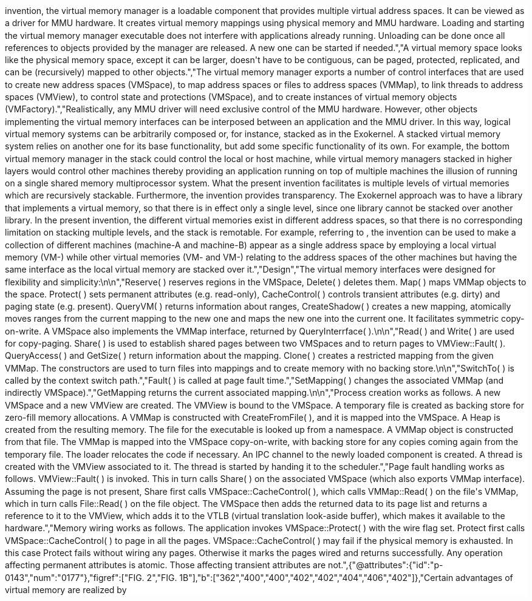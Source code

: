 invention, the virtual memory manager is a loadable component that provides multiple virtual address spaces. It can be viewed as a driver for MMU hardware. It creates virtual memory mappings using physical memory and MMU hardware. Loading and starting the virtual memory manager executable does not interfere with applications already running. Unloading can be done once all references to objects provided by the manager are released. A new one can be started if needed.","A virtual memory space looks like the physical memory space, except it can be larger, doesn't have to be contiguous, can be paged, protected, replicated, and can be (recursively) mapped to other objects.","The virtual memory manager exports a number of control interfaces that are used to create new address spaces (VMSpace), to map address spaces or files to address spaces (VMMap), to link threads to address spaces (VMView), to control state and protections (VMSpace), and to create instances of virtual memory objects (VMFactory).","Realistically, any MMU driver will need exclusive control of the MMU hardware. However, other objects implementing the virtual memory interfaces can be interposed between an application and the MMU driver. In this way, logical virtual memory systems can be arbitrarily composed or, for instance, stacked as in the Exokernel. A stacked virtual memory system relies on another one for its base functionality, but add some specific functionality of its own. For example, the bottom virtual memory manager in the stack could control the local or host machine, while virtual memory managers stacked in higher layers would control other machines thereby providing an application running on top of multiple machines the illusion of running on a single shared memory multiprocessor system. What the present invention facilitates is multiple levels of virtual memories which are recursively stackable. Furthermore, the invention provides transparency. The Exokernel approach was to have a library that implements a virtual memory, so that there is in effect only a single level, since one library cannot be stacked over another library. In the present invention, the different virtual memories exist in different address spaces, so that there is no corresponding limitation on stacking multiple levels, and the stack is remotable. For example, referring to , the invention can be used to make a collection of different machines (machine-A and machine-B) appear as a single address space by employing a local virtual memory (VM-) while other virtual memories (VM- and VM-) relating to the address spaces of the other machines but having the same interface as the local virtual memory are stacked over it.","Design","The virtual memory interfaces were designed for flexibility and simplicity:\n\n","Reserve( ) reserves regions in the VMSpace, Delete( ) deletes them. Map( ) maps VMMap objects to the space. Protect( ) sets permanent attributes (e.g. read-only), CacheControl( ) controls transient attributes (e.g. dirty) and paging state (e.g. present). QueryVM( ) returns information about ranges, CreateShadow( ) creates a new mapping, atomically moves ranges from the current mapping to the new one and maps the new one into the current one. It facilitates symmetric copy-on-write. A VMSpace also implements the VMMap interface, returned by QueryInterrface( ).\n\n","Read( ) and Write( ) are used for copy-paging. Share( ) is used to establish shared pages between two VMSpaces and to return pages to VMView::Fault( ). QueryAccess( ) and GetSize( ) return information about the mapping. Clone( ) creates a restricted mapping from the given VMMap. The constructors are used to turn files into mappings and to create memory with no backing store.\n\n","SwitchTo( ) is called by the context switch path.","Fault( ) is called at page fault time.","SetMapping( ) changes the associated VMMap (and indirectly VMSpace).","GetMapping returns the current associated mapping.\n\n","Process creation works as follows. A new VMSpace and a new VMView are created. The VMView is bound to the VMSpace. A temporary file is created as backing store for zero-fill memory allocations. A VMMap is constructed with CreateFromFile( ), and it is mapped into the VMSpace. A Heap is created from the resulting memory. The file for the executable is looked up from a namespace. A VMMap object is constructed from that file. The VMMap is mapped into the VMSpace copy-on-write, with backing store for any copies coming again from the temporary file. The loader relocates the code if necessary. An IPC channel to the newly loaded component is created. A thread is created with the VMView associated to it. The thread is started by handing it to the scheduler.","Page fault handling works as follows. VMView::Fault( ) is invoked. This in turn calls Share( ) on the associated VMSpace (which also exports VMMap interface). Assuming the page is not present, Share first calls VMSpace::CacheControl( ), which calls VMMap::Read( ) on the file's VMMap, which in turn calls File::Read( ) on the file object. The VMSpace then adds the returned data to its page list and returns a reference to it to the VMView, which adds it to the VTLB (virtual translation look-aside buffer), which makes it available to the hardware.","Memory wiring works as follows. The application invokes VMSpace::Protect( ) with the wire flag set. Protect first calls VMSpace::CacheControl( ) to page in all the pages. VMSpace::CacheControl( ) may fail if the physical memory is exhausted. In this case Protect fails without wiring any pages. Otherwise it marks the pages wired and returns successfully. Any operation affecting permanent attributes is atomic. Those affecting transient attributes are not.",{"@attributes":{"id":"p-0143","num":"0177"},"figref":["FIG. 2","FIG. 1B"],"b":["362","400","400","402","402","404","406","402"]},"Certain advantages of virtual memory are realized by